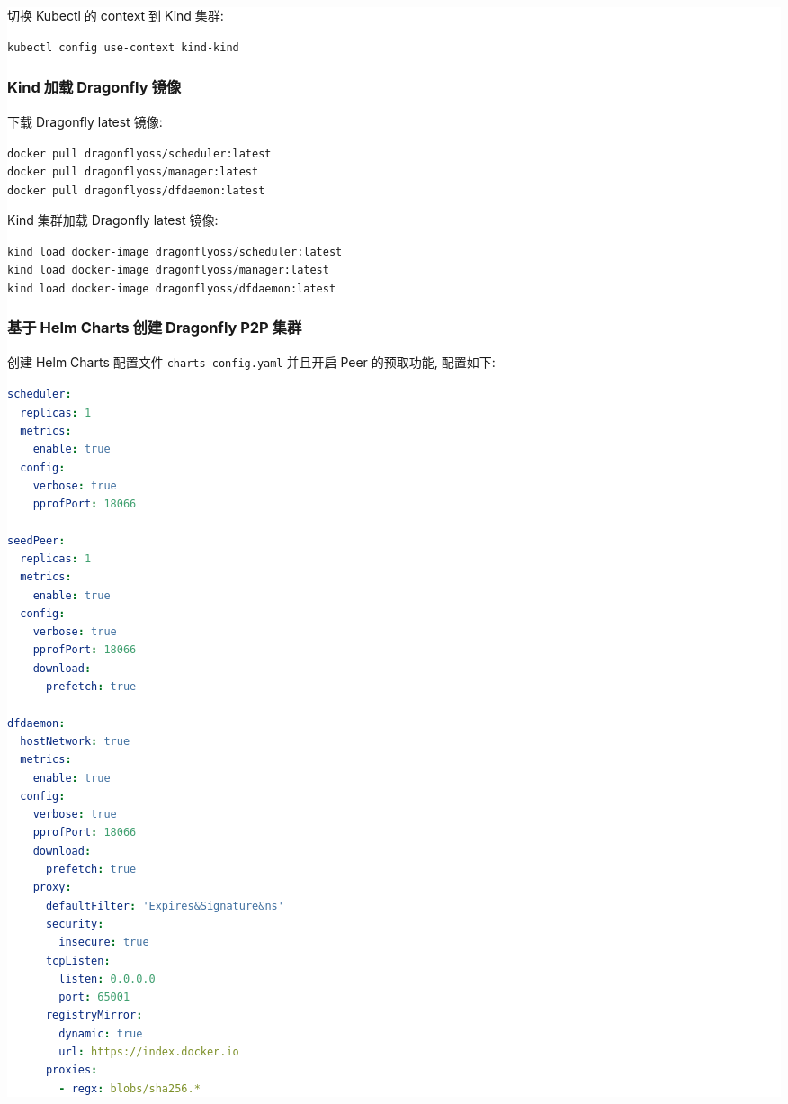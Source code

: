 切换 Kubectl 的 context 到 Kind 集群:

```shell
kubectl config use-context kind-kind
```

### Kind 加载 Dragonfly 镜像

下载 Dragonfly latest 镜像:

```shell
docker pull dragonflyoss/scheduler:latest
docker pull dragonflyoss/manager:latest
docker pull dragonflyoss/dfdaemon:latest
```

Kind 集群加载 Dragonfly latest 镜像:

```shell
kind load docker-image dragonflyoss/scheduler:latest
kind load docker-image dragonflyoss/manager:latest
kind load docker-image dragonflyoss/dfdaemon:latest
```

### 基于 Helm Charts 创建 Dragonfly P2P 集群

创建 Helm Charts 配置文件 `charts-config.yaml` 并且开启 Peer 的预取功能, 配置如下:

```yaml
scheduler:
  replicas: 1
  metrics:
    enable: true
  config:
    verbose: true
    pprofPort: 18066

seedPeer:
  replicas: 1
  metrics:
    enable: true
  config:
    verbose: true
    pprofPort: 18066
    download:
      prefetch: true

dfdaemon:
  hostNetwork: true
  metrics:
    enable: true
  config:
    verbose: true
    pprofPort: 18066
    download:
      prefetch: true
    proxy:
      defaultFilter: 'Expires&Signature&ns'
      security:
        insecure: true
      tcpListen:
        listen: 0.0.0.0
        port: 65001
      registryMirror:
        dynamic: true
        url: https://index.docker.io
      proxies:
        - regx: blobs/sha256.*
```